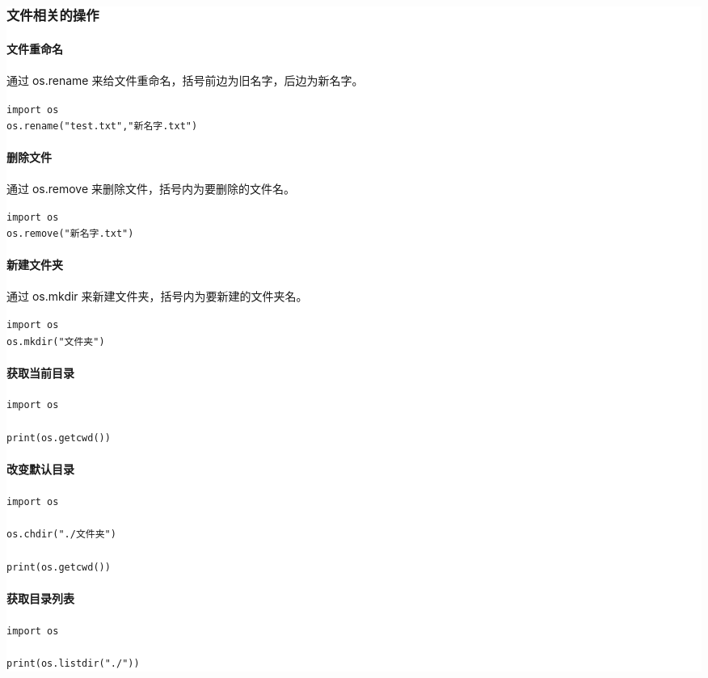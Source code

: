 

### 文件相关的操作

#### 文件重命名

通过 os.rename 来给文件重命名，括号前边为旧名字，后边为新名字。

```
import os
os.rename("test.txt","新名字.txt")
```



#### 删除文件

通过 os.remove 来删除文件，括号内为要删除的文件名。

```
import os
os.remove("新名字.txt")
```



#### 新建文件夹

通过 os.mkdir 来新建文件夹，括号内为要新建的文件夹名。

```
import os
os.mkdir("文件夹")
```



#### 获取当前目录

```
import os

print(os.getcwd())
```



#### 改变默认目录

```
import os

os.chdir("./文件夹")

print(os.getcwd())
```



#### 获取目录列表

```
import os

print(os.listdir("./"))
```
